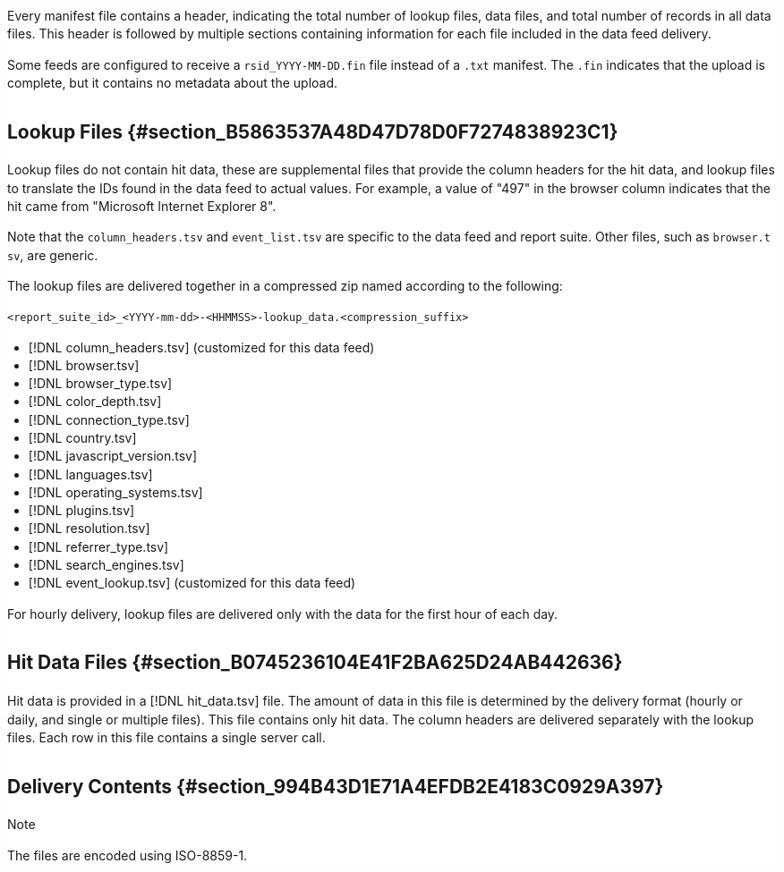 Every manifest file contains a header, indicating the total number of lookup files, data files, and total number of records in all data files. This header is followed by multiple sections containing information for each file included in the data feed delivery.

Some feeds are configured to receive a `rsid_YYYY-MM-DD.fin` file instead of a `.txt` manifest. The `.fin` indicates that the upload is complete, but it contains no metadata about the upload.

## Lookup Files {#section_B5863537A48D47D78D0F7274838923C1}

Lookup files do not contain hit data, these are supplemental files that provide the column headers for the hit data, and lookup files to translate the IDs found in the data feed to actual values. For example, a value of "497" in the browser column indicates that the hit came from "Microsoft Internet Explorer 8".

Note that the `column_headers.tsv` and `event_list.tsv` are specific to the data feed and report suite. Other files, such as `browser.tsv`, are generic.

The lookup files are delivered together in a compressed zip named according to the following:

```
<report_suite_id>_<YYYY-mm-dd>-<HHMMSS>-lookup_data.<compression_suffix>
```

* [!DNL column_headers.tsv] (customized for this data feed) 
* [!DNL browser.tsv] 
* [!DNL browser_type.tsv] 
* [!DNL color_depth.tsv] 
* [!DNL connection_type.tsv] 
* [!DNL country.tsv] 
* [!DNL javascript_version.tsv] 
* [!DNL languages.tsv] 
* [!DNL operating_systems.tsv] 
* [!DNL plugins.tsv] 
* [!DNL resolution.tsv] 
* [!DNL referrer_type.tsv] 
* [!DNL search_engines.tsv] 
* [!DNL event_lookup.tsv] (customized for this data feed)

For hourly delivery, lookup files are delivered only with the data for the first hour of each day.

## Hit Data Files {#section_B0745236104E41F2BA625D24AB442636}

Hit data is provided in a [!DNL hit_data.tsv] file. The amount of data in this file is determined by the delivery format (hourly or daily, and single or multiple files). This file contains only hit data. The column headers are delivered separately with the lookup files. Each row in this file contains a single server call.

## Delivery Contents {#section_994B43D1E71A4EFDB2E4183C0929A397}

>[!NOTE]
>
>The files are encoded using ISO-8859-1.
